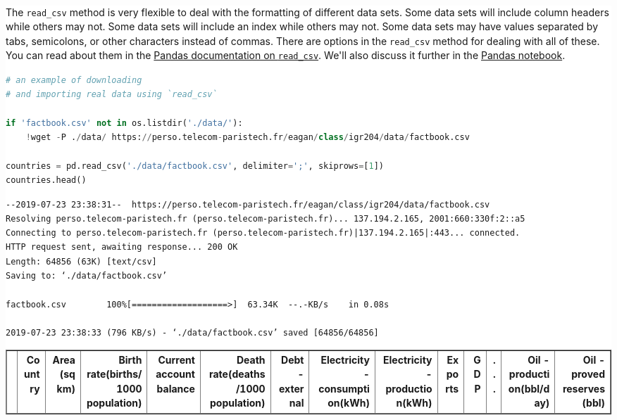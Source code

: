 

The `read_csv` method is very flexible to deal with the formatting of different data sets. Some data sets will include column headers while others may not. Some data sets will include an index while others may not. Some data sets may have values separated by tabs, semicolons, or other characters instead of commas. There are options in the `read_csv` method for dealing with all of these. You can read about them in the [Pandas documentation on `read_csv`](https://pandas.pydata.org/pandas-docs/stable/generated/pandas.read_csv.html). We'll also discuss it further in the [Pandas notebook](DS_Pandas.ipynb).


```python
# an example of downloading
# and importing real data using `read_csv`

if 'factbook.csv' not in os.listdir('./data/'):
    !wget -P ./data/ https://perso.telecom-paristech.fr/eagan/class/igr204/data/factbook.csv

countries = pd.read_csv('./data/factbook.csv', delimiter=';', skiprows=[1])
countries.head()
```

    --2019-07-23 23:38:31--  https://perso.telecom-paristech.fr/eagan/class/igr204/data/factbook.csv
    Resolving perso.telecom-paristech.fr (perso.telecom-paristech.fr)... 137.194.2.165, 2001:660:330f:2::a5
    Connecting to perso.telecom-paristech.fr (perso.telecom-paristech.fr)|137.194.2.165|:443... connected.
    HTTP request sent, awaiting response... 200 OK
    Length: 64856 (63K) [text/csv]
    Saving to: ‘./data/factbook.csv’
    
    factbook.csv        100%[===================>]  63.34K  --.-KB/s    in 0.08s   
    
    2019-07-23 23:38:33 (796 KB/s) - ‘./data/factbook.csv’ saved [64856/64856]
    





<div>
<style>
    .dataframe thead tr:only-child th {
        text-align: right;
    }

    .dataframe thead th {
        text-align: left;
    }

    .dataframe tbody tr th {
        vertical-align: top;
    }
</style>
<table border="1" class="dataframe">
  <thead>
    <tr style="text-align: right;">
      <th></th>
      <th>Country</th>
      <th>Area(sq km)</th>
      <th>Birth rate(births/1000 population)</th>
      <th>Current account balance</th>
      <th>Death rate(deaths/1000 population)</th>
      <th>Debt - external</th>
      <th>Electricity - consumption(kWh)</th>
      <th>Electricity - production(kWh)</th>
      <th>Exports</th>
      <th>GDP</th>
      <th>...</th>
      <th>Oil - production(bbl/day)</th>
      <th>Oil - proved reserves(bbl)</th>